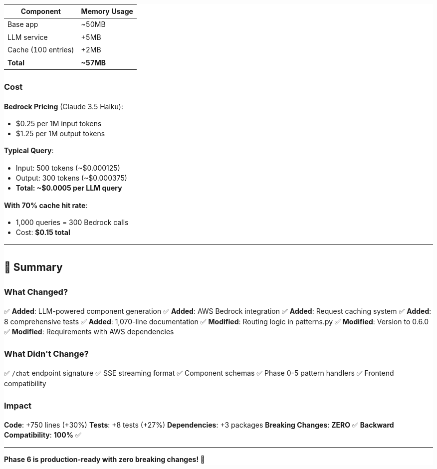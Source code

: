 | Component | Memory Usage |
|-----------|--------------|
| Base app | ~50MB |
| LLM service | +5MB |
| Cache (100 entries) | +2MB |
| **Total** | **~57MB** |

### Cost

**Bedrock Pricing** (Claude 3.5 Haiku):
- $0.25 per 1M input tokens
- $1.25 per 1M output tokens

**Typical Query**:
- Input: 500 tokens (~$0.000125)
- Output: 300 tokens (~$0.000375)
- **Total: ~$0.0005 per LLM query**

**With 70% cache hit rate**:
- 1,000 queries = 300 Bedrock calls
- Cost: **$0.15 total**

---

## 🎉 Summary

### What Changed?

✅ **Added**: LLM-powered component generation
✅ **Added**: AWS Bedrock integration
✅ **Added**: Request caching system
✅ **Added**: 8 comprehensive tests
✅ **Added**: 1,070-line documentation
✅ **Modified**: Routing logic in patterns.py
✅ **Modified**: Version to 0.6.0
✅ **Modified**: Requirements with AWS dependencies

### What Didn't Change?

✅ `/chat` endpoint signature
✅ SSE streaming format
✅ Component schemas
✅ Phase 0-5 pattern handlers
✅ Frontend compatibility

### Impact

**Code**: +750 lines (+30%)
**Tests**: +8 tests (+27%)
**Dependencies**: +3 packages
**Breaking Changes**: **ZERO** ✅
**Backward Compatibility**: **100%** ✅

---

**Phase 6 is production-ready with zero breaking changes! 🚀**
